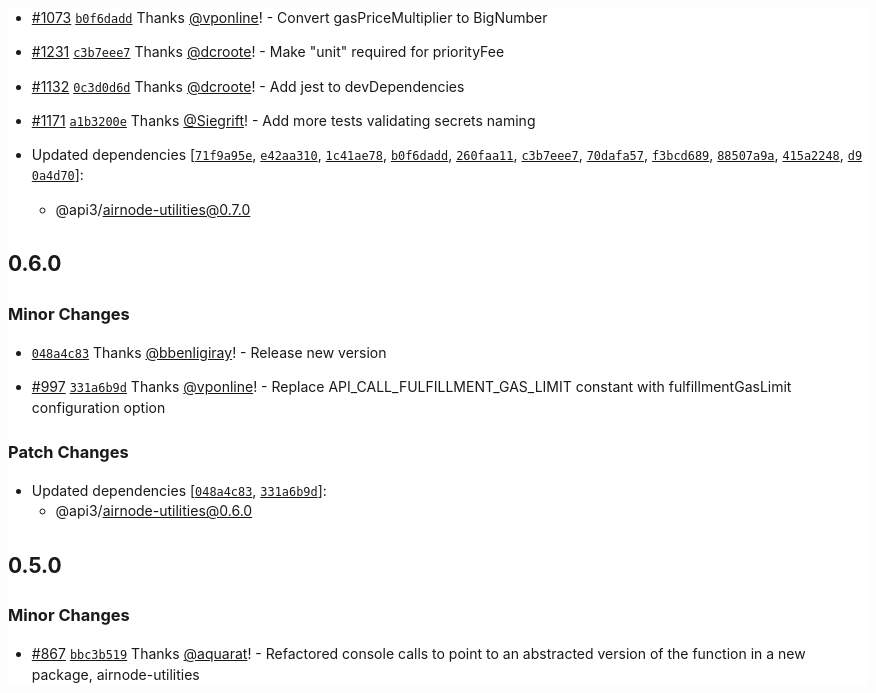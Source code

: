 - [#1073](https://github.com/api3dao/airnode/pull/1073) [`b0f6dadd`](https://github.com/api3dao/airnode/commit/b0f6dadd8f2a991d363400abea3b79c202aff103) Thanks [@vponline](https://github.com/vponline)! - Convert gasPriceMultiplier to BigNumber

* [#1231](https://github.com/api3dao/airnode/pull/1231) [`c3b7eee7`](https://github.com/api3dao/airnode/commit/c3b7eee7c9cc7efbfb418e954109c9587df7fc3d) Thanks [@dcroote](https://github.com/dcroote)! - Make "unit" required for priorityFee

- [#1132](https://github.com/api3dao/airnode/pull/1132) [`0c3d0d6d`](https://github.com/api3dao/airnode/commit/0c3d0d6d07532989cac2f54919861c4cd3f98d0f) Thanks [@dcroote](https://github.com/dcroote)! - Add jest to devDependencies

* [#1171](https://github.com/api3dao/airnode/pull/1171) [`a1b3200e`](https://github.com/api3dao/airnode/commit/a1b3200e12875e8151578a58347562fc643fb5fe) Thanks [@Siegrift](https://github.com/Siegrift)! - Add more tests validating secrets naming

* Updated dependencies [[`71f9a95e`](https://github.com/api3dao/airnode/commit/71f9a95e1f93fb2575fd6393795263b96cad4f40), [`e42aa310`](https://github.com/api3dao/airnode/commit/e42aa3101d35f7968443ed166f57ae653e754095), [`1c41ae78`](https://github.com/api3dao/airnode/commit/1c41ae78a1db8976730f28f8231b62bd1b4e883c), [`b0f6dadd`](https://github.com/api3dao/airnode/commit/b0f6dadd8f2a991d363400abea3b79c202aff103), [`260faa11`](https://github.com/api3dao/airnode/commit/260faa1104ee5170c8a884ddde02702b83cb6a85), [`c3b7eee7`](https://github.com/api3dao/airnode/commit/c3b7eee7c9cc7efbfb418e954109c9587df7fc3d), [`70dafa57`](https://github.com/api3dao/airnode/commit/70dafa575bc33c90823c0de83ea51c7d50788c9e), [`f3bcd689`](https://github.com/api3dao/airnode/commit/f3bcd6890cbf4d2687b0df8b91afe446f212332b), [`88507a9a`](https://github.com/api3dao/airnode/commit/88507a9ad4682d66800cd866ee298fb64ea4bb7f), [`415a2248`](https://github.com/api3dao/airnode/commit/415a224816bf6edf4ee8a8d6cae60d6e3302c161), [`d90a4d70`](https://github.com/api3dao/airnode/commit/d90a4d70f90c9d6798cac71da2cd8cdf20190b67)]:
  - @api3/airnode-utilities@0.7.0

## 0.6.0

### Minor Changes

- [`048a4c83`](https://github.com/api3dao/airnode/commit/048a4c830151947c4869cde9b6d5a7f67a606c31) Thanks [@bbenligiray](https://github.com/bbenligiray)! - Release new version

* [#997](https://github.com/api3dao/airnode/pull/997) [`331a6b9d`](https://github.com/api3dao/airnode/commit/331a6b9dc6579fe922a423901983577e954dc9eb) Thanks [@vponline](https://github.com/vponline)! - Replace API_CALL_FULFILLMENT_GAS_LIMIT constant with fulfillmentGasLimit configuration option

### Patch Changes

- Updated dependencies [[`048a4c83`](https://github.com/api3dao/airnode/commit/048a4c830151947c4869cde9b6d5a7f67a606c31), [`331a6b9d`](https://github.com/api3dao/airnode/commit/331a6b9dc6579fe922a423901983577e954dc9eb)]:
  - @api3/airnode-utilities@0.6.0

## 0.5.0

### Minor Changes

- [#867](https://github.com/api3dao/airnode/pull/867) [`bbc3b519`](https://github.com/api3dao/airnode/commit/bbc3b5195938d570bef4a79ab82c360d9d650970) Thanks [@aquarat](https://github.com/aquarat)! - Refactored console calls to point to an abstracted version of the function in a new package, airnode-utilities
